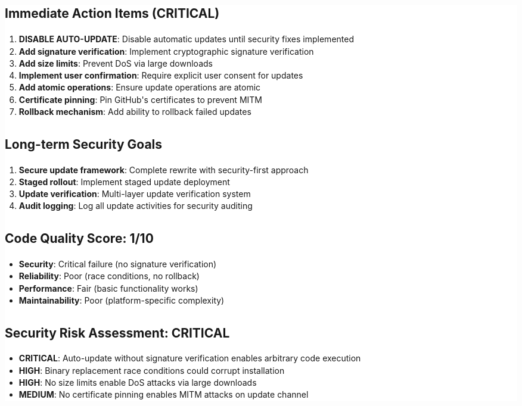 ## Immediate Action Items (CRITICAL)

1. **DISABLE AUTO-UPDATE**: Disable automatic updates until security fixes implemented
2. **Add signature verification**: Implement cryptographic signature verification
3. **Add size limits**: Prevent DoS via large downloads
4. **Implement user confirmation**: Require explicit user consent for updates
5. **Add atomic operations**: Ensure update operations are atomic
6. **Certificate pinning**: Pin GitHub's certificates to prevent MITM
7. **Rollback mechanism**: Add ability to rollback failed updates

## Long-term Security Goals

1. **Secure update framework**: Complete rewrite with security-first approach
2. **Staged rollout**: Implement staged update deployment
3. **Update verification**: Multi-layer update verification system
4. **Audit logging**: Log all update activities for security auditing

## Code Quality Score: 1/10
- **Security**: Critical failure (no signature verification)
- **Reliability**: Poor (race conditions, no rollback)
- **Performance**: Fair (basic functionality works)
- **Maintainability**: Poor (platform-specific complexity)

## Security Risk Assessment: **CRITICAL**
- **CRITICAL**: Auto-update without signature verification enables arbitrary code execution
- **HIGH**: Binary replacement race conditions could corrupt installation
- **HIGH**: No size limits enable DoS attacks via large downloads
- **MEDIUM**: No certificate pinning enables MITM attacks on update channel 